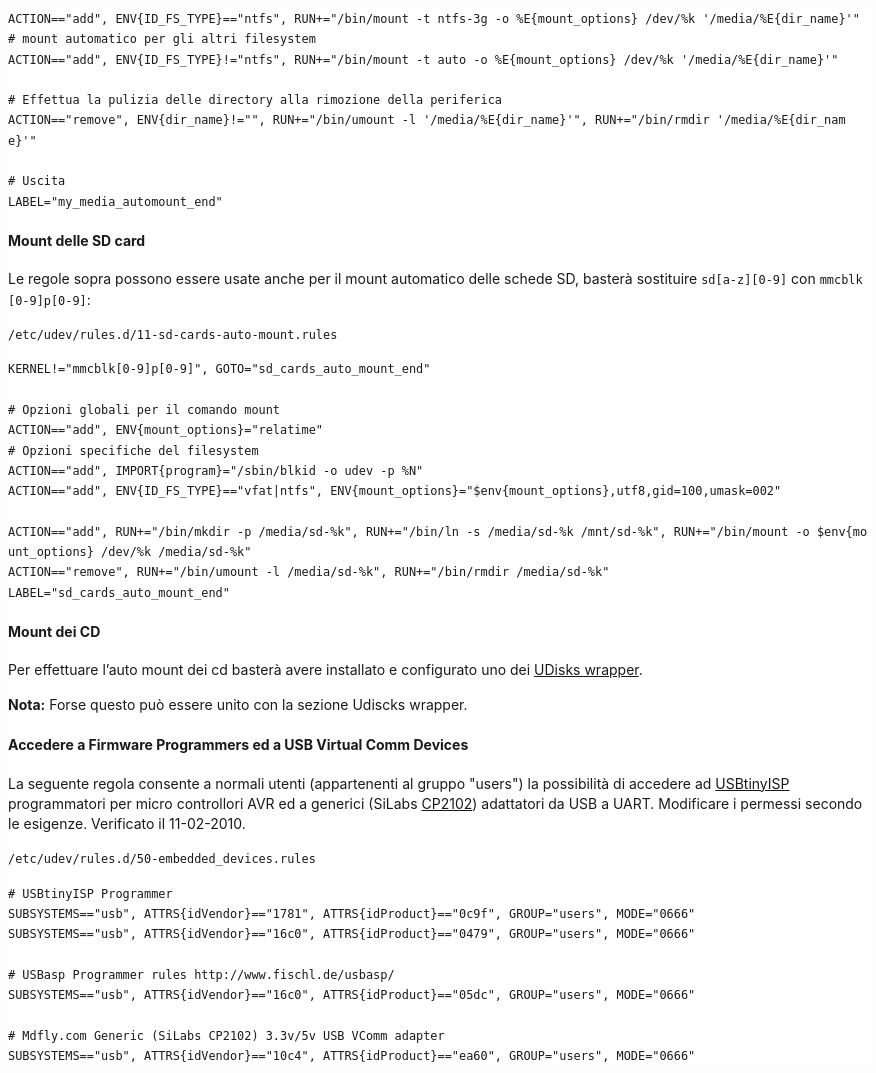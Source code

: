 ```
ACTION=="add", ENV{ID_FS_TYPE}=="ntfs", RUN+="/bin/mount -t ntfs-3g -o %E{mount_options} /dev/%k '/media/%E{dir_name}'"
# mount automatico per gli altri filesystem
ACTION=="add", ENV{ID_FS_TYPE}!="ntfs", RUN+="/bin/mount -t auto -o %E{mount_options} /dev/%k '/media/%E{dir_name}'"

# Effettua la pulizia delle directory alla rimozione della periferica
ACTION=="remove", ENV{dir_name}!="", RUN+="/bin/umount -l '/media/%E{dir_name}'", RUN+="/bin/rmdir '/media/%E{dir_name}'"

# Uscita
LABEL="my_media_automount_end"

```

#### Mount delle SD card

Le regole sopra possono essere usate anche per il mount automatico delle schede SD, basterà sostituire `sd[a-z][0-9]` con `mmcblk[0-9]p[0-9]`:

 `/etc/udev/rules.d/11-sd-cards-auto-mount.rules` 
```
KERNEL!="mmcblk[0-9]p[0-9]", GOTO="sd_cards_auto_mount_end"

# Opzioni globali per il comando mount
ACTION=="add", ENV{mount_options}="relatime"
# Opzioni specifiche del filesystem 
ACTION=="add", IMPORT{program}="/sbin/blkid -o udev -p %N"
ACTION=="add", ENV{ID_FS_TYPE}=="vfat|ntfs", ENV{mount_options}="$env{mount_options},utf8,gid=100,umask=002"

ACTION=="add", RUN+="/bin/mkdir -p /media/sd-%k", RUN+="/bin/ln -s /media/sd-%k /mnt/sd-%k", RUN+="/bin/mount -o $env{mount_options} /dev/%k /media/sd-%k"
ACTION=="remove", RUN+="/bin/umount -l /media/sd-%k", RUN+="/bin/rmdir /media/sd-%k"
LABEL="sd_cards_auto_mount_end"

```

#### Mount dei CD

Per effettuare l’auto mount dei cd basterà avere installato e configurato uno dei [UDisks wrapper](#UDisks_Wrapper).

**Nota:** Forse questo può essere unito con la sezione Udiscks wrapper.

#### Accedere a Firmware Programmers ed a USB Virtual Comm Devices

La seguente regola consente a normali utenti (appartenenti al gruppo "users") la possibilità di accedere ad [USBtinyISP](http://www.ladyada.net/make/usbtinyisp/) programmatori per micro controllori AVR ed a generici (SiLabs [CP2102](http://www.silabs.com/products/interface/usbtouart)) adattatori da USB a UART. Modificare i permessi secondo le esigenze. Verificato il 11-02-2010.

 `/etc/udev/rules.d/50-embedded_devices.rules` 
```
# USBtinyISP Programmer
SUBSYSTEMS=="usb", ATTRS{idVendor}=="1781", ATTRS{idProduct}=="0c9f", GROUP="users", MODE="0666"
SUBSYSTEMS=="usb", ATTRS{idVendor}=="16c0", ATTRS{idProduct}=="0479", GROUP="users", MODE="0666"

# USBasp Programmer rules http://www.fischl.de/usbasp/
SUBSYSTEMS=="usb", ATTRS{idVendor}=="16c0", ATTRS{idProduct}=="05dc", GROUP="users", MODE="0666"

# Mdfly.com Generic (SiLabs CP2102) 3.3v/5v USB VComm adapter
SUBSYSTEMS=="usb", ATTRS{idVendor}=="10c4", ATTRS{idProduct}=="ea60", GROUP="users", MODE="0666"

```
